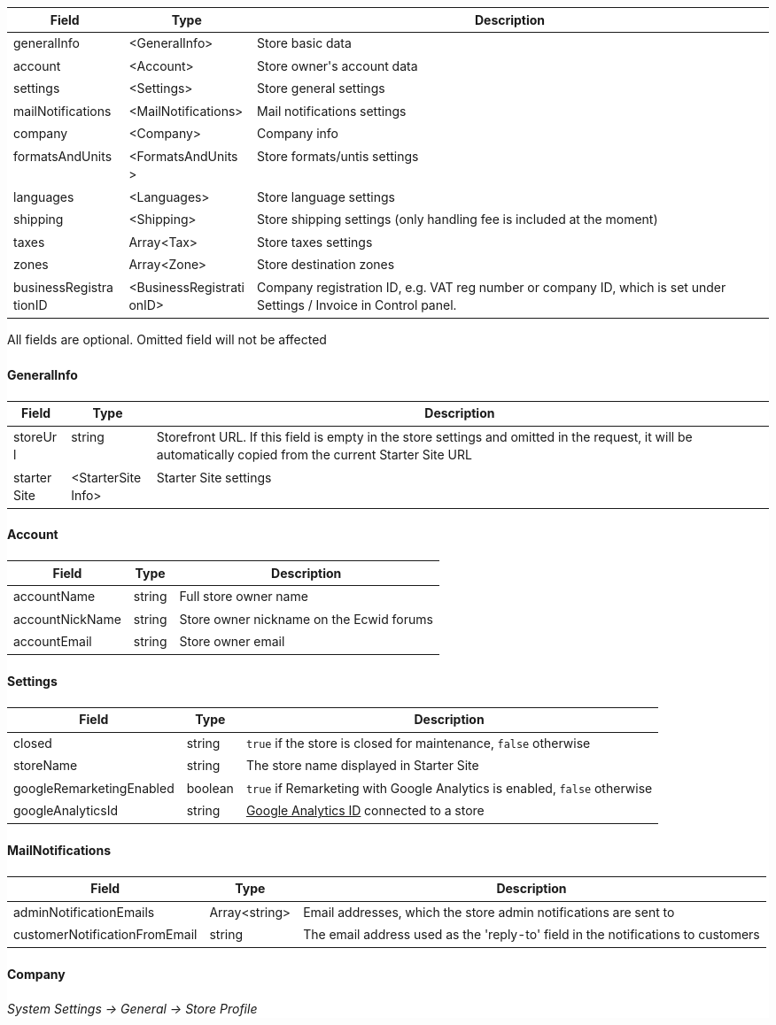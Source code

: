 Field | Type | Description
----- | ---- | -----------
generalInfo | \<GeneralInfo\> | Store basic data
account | \<Account\> | Store owner's account data
settings | \<Settings\> | Store general settings
mailNotifications | \<MailNotifications\> | Mail notifications settings
company | \<Company\> | Company info
formatsAndUnits | \<FormatsAndUnits\> | Store formats/untis settings
languages | \<Languages\> | Store language settings
shipping | \<Shipping\> | Store shipping settings (only handling fee is included at the moment)
taxes | Array\<Tax\> | Store taxes settings
zones | Array\<Zone\> | Store destination zones
businessRegistrationID | \<BusinessRegistrationID\> | Company registration ID, e.g. VAT reg number or company ID, which is set under Settings / Invoice in Control panel.

<aside class="notice">
All fields are optional. Omitted field will not be affected
</aside>

#### GeneralInfo
Field | Type | Description
----- | ---- | -----------
storeUrl | string | Storefront URL. If this field is empty in the store settings and omitted in the request, it will be automatically copied from the current Starter Site URL
starterSite | \<StarterSiteInfo\> | Starter Site settings

#### Account
Field | Type | Description
----- | ---- | -----------
accountName | string | Full store owner name
accountNickName | string | Store owner nickname on the Ecwid forums
accountEmail | string | Store owner email

#### Settings
Field | Type | Description
----- | ---- | -----------
closed | string | `true` if the store is closed for maintenance, `false` otherwise
storeName | string | The store name displayed in Starter Site
googleRemarketingEnabled | boolean | `true` if Remarketing with Google Analytics is enabled, `false` otherwise
googleAnalyticsId | string | [Google Analytics ID](https://help.ecwid.com/customer/en/portal/articles/1170264-google-analytics) connected to a store

#### MailNotifications
Field | Type | Description
----- | ---- | -----------
adminNotificationEmails | Array\<string\> | Email addresses, which the store admin notifications are sent to
customerNotificationFromEmail | string | The email address used as the 'reply-to' field in the notifications to customers

#### Company
*System Settings → General → Store Profile*
